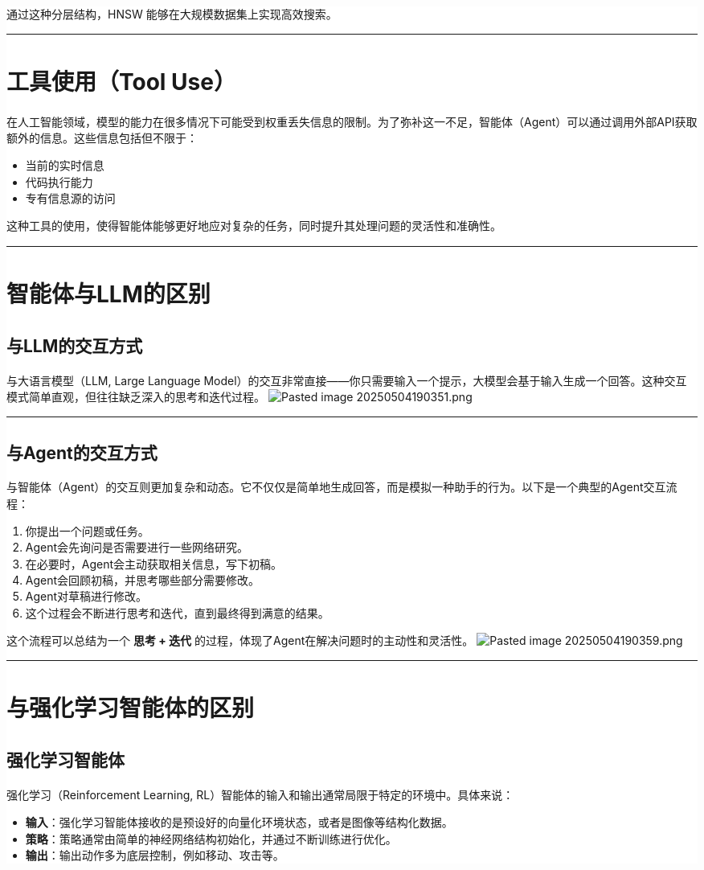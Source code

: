 通过这种分层结构，HNSW 能够在大规模数据集上实现高效搜索。

---



# 工具使用（Tool Use）
在人工智能领域，模型的能力在很多情况下可能受到权重丢失信息的限制。为了弥补这一不足，智能体（Agent）可以通过调用外部API获取额外的信息。这些信息包括但不限于：

- 当前的实时信息
- 代码执行能力
- 专有信息源的访问

这种工具的使用，使得智能体能够更好地应对复杂的任务，同时提升其处理问题的灵活性和准确性。

---



# 智能体与LLM的区别

## 与LLM的交互方式
与大语言模型（LLM, Large Language Model）的交互非常直接——你只需要输入一个提示，大模型会基于输入生成一个回答。这种交互模式简单直观，但往往缺乏深入的思考和迭代过程。
![Pasted image 20250504190351.png](/img/user/%E9%99%84%E4%BB%B6/Pasted%20image%2020250504190351.png)

---


## 与Agent的交互方式
与智能体（Agent）的交互则更加复杂和动态。它不仅仅是简单地生成回答，而是模拟一种助手的行为。以下是一个典型的Agent交互流程：

1. 你提出一个问题或任务。
2. Agent会先询问是否需要进行一些网络研究。
3. 在必要时，Agent会主动获取相关信息，写下初稿。
4. Agent会回顾初稿，并思考哪些部分需要修改。
5. Agent对草稿进行修改。
6. 这个过程会不断进行思考和迭代，直到最终得到满意的结果。

这个流程可以总结为一个 **思考 + 迭代** 的过程，体现了Agent在解决问题时的主动性和灵活性。
![Pasted image 20250504190359.png](/img/user/%E9%99%84%E4%BB%B6/Pasted%20image%2020250504190359.png)

---



# 与强化学习智能体的区别

## 强化学习智能体
强化学习（Reinforcement Learning, RL）智能体的输入和输出通常局限于特定的环境中。具体来说：

- **输入**：强化学习智能体接收的是预设好的向量化环境状态，或者是图像等结构化数据。
- **策略**：策略通常由简单的神经网络结构初始化，并通过不断训练进行优化。
- **输出**：输出动作多为底层控制，例如移动、攻击等。
